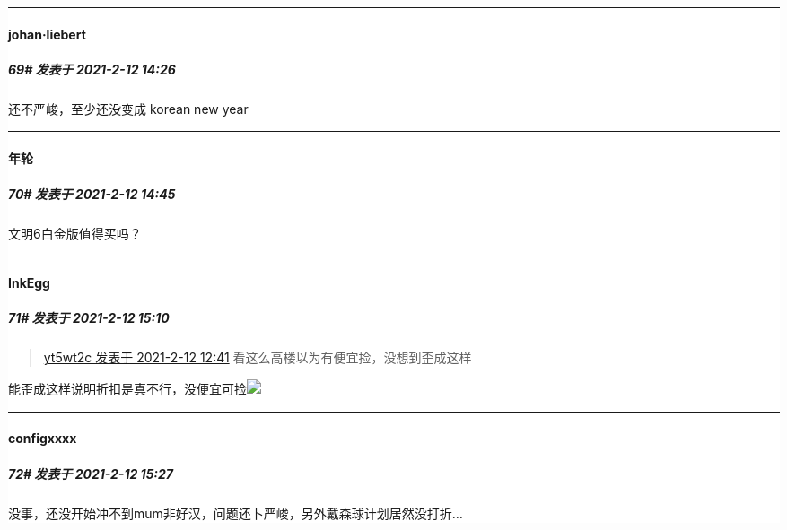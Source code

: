 





*****

####  johan·liebert  
##### 69#       发表于 2021-2-12 14:26




还不严峻，至少还没变成 korean new year







*****

####  年轮  
##### 70#       发表于 2021-2-12 14:45




文明6白金版值得买吗？







*****

####  InkEgg  
##### 71#       发表于 2021-2-12 15:10



<blockquote><a href="httphttps://bbs.saraba1st.com/2b/forum.php?mod=redirect&amp;goto=findpost&amp;pid=50314710&amp;ptid=1987443" target="_blank">yt5wt2c 发表于 2021-2-12 12:41</a>
看这么高楼以为有便宜捡，没想到歪成这样</blockquote>
能歪成这样说明折扣是真不行，没便宜可捡<img src="https://static.saraba1st.com/image/smiley/face2017/067.png" referrerpolicy="no-referrer">







*****

####  configxxxx  
##### 72#       发表于 2021-2-12 15:27




没事，还没开始冲不到mum非好汉，问题还卜严峻，另外戴森球计划居然没打折…



